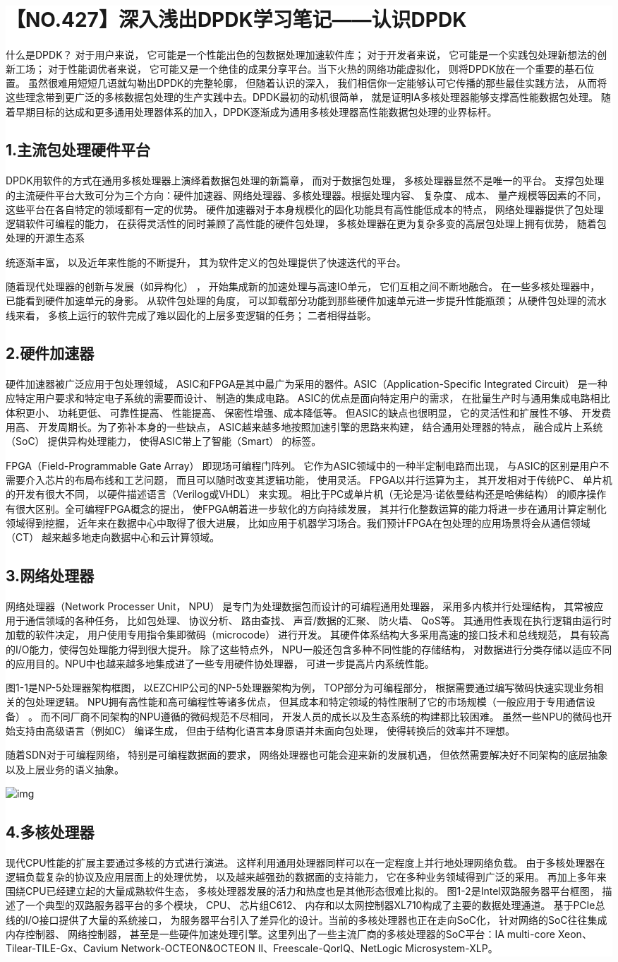 # 【NO.427】深入浅出DPDK学习笔记——认识DPDK

什么是DPDK？ 对于用户来说， 它可能是一个性能出色的包数据处理加速软件库； 对于开发者来说， 它可能是一个实践包处理新想法的创新工场； 对于性能调优者来说， 它可能又是一个绝佳的成果分享平台。当下火热的网络功能虚拟化， 则将DPDK放在一个重要的基石位置。 虽然很难用短短几语就勾勒出DPDK的完整轮廓， 但随着认识的深入， 我们相信你一定能够认可它传播的那些最佳实践方法， 从而将这些理念带到更广泛的多核数据包处理的生产实践中去。DPDK最初的动机很简单， 就是证明IA多核处理器能够支撑高性能数据包处理。 随着早期目标的达成和更多通用处理器体系的加入，DPDK逐渐成为通用多核处理器高性能数据包处理的业界标杆。

## 1.主流包处理硬件平台

DPDK用软件的方式在通用多核处理器上演绎着数据包处理的新篇章， 而对于数据包处理， 多核处理器显然不是唯一的平台。 支撑包处理的主流硬件平台大致可分为三个方向：硬件加速器、网络处理器、多核处理器。根据处理内容、 复杂度、 成本、 量产规模等因素的不同， 这些平台在各自特定的领域都有一定的优势。 硬件加速器对于本身规模化的固化功能具有高性能低成本的特点， 网络处理器提供了包处理逻辑软件可编程的能力， 在获得灵活性的同时兼顾了高性能的硬件包处理， 多核处理器在更为复杂多变的高层包处理上拥有优势， 随着包处理的开源生态系

统逐渐丰富， 以及近年来性能的不断提升， 其为软件定义的包处理提供了快速迭代的平台。

随着现代处理器的创新与发展（如异构化） ， 开始集成新的加速处理与高速IO单元， 它们互相之间不断地融合。 在一些多核处理器中， 已能看到硬件加速单元的身影。 从软件包处理的角度， 可以卸载部分功能到那些硬件加速单元进一步提升性能瓶颈； 从硬件包处理的流水线来看， 多核上运行的软件完成了难以固化的上层多变逻辑的任务； 二者相得益彰。

## 2.硬件加速器

硬件加速器被广泛应用于包处理领域， ASIC和FPGA是其中最广为采用的器件。ASIC（Application-Specific Integrated Circuit） 是一种应特定用户要求和特定电子系统的需要而设计、 制造的集成电路。 ASIC的优点是面向特定用户的需求， 在批量生产时与通用集成电路相比体积更小、 功耗更低、 可靠性提高、 性能提高、 保密性增强、成本降低等。 但ASIC的缺点也很明显， 它的灵活性和扩展性不够、 开发费用高、 开发周期长。为了弥补本身的一些缺点， ASIC越来越多地按照加速引擎的思路来构建， 结合通用处理器的特点， 融合成片上系统（SoC） 提供异构处理能力， 使得ASIC带上了智能（Smart） 的标签。

FPGA（Field-Programmable Gate Array） 即现场可编程门阵列。 它作为ASIC领域中的一种半定制电路而出现， 与ASIC的区别是用户不需要介入芯片的布局布线和工艺问题， 而且可以随时改变其逻辑功能， 使用灵活。 FPGA以并行运算为主， 其开发相对于传统PC、 单片机的开发有很大不同， 以硬件描述语言（Verilog或VHDL） 来实现。 相比于PC或单片机（无论是冯·诺依曼结构还是哈佛结构） 的顺序操作有很大区别。全可编程FPGA概念的提出， 使FPGA朝着进一步软化的方向持续发展， 其并行化整数运算的能力将进一步在通用计算定制化领域得到挖掘， 近年来在数据中心中取得了很大进展， 比如应用于机器学习场合。我们预计FPGA在包处理的应用场景将会从通信领域（CT） 越来越多地走向数据中心和云计算领域。

## 3.网络处理器

网络处理器（Network Processer Unit， NPU） 是专门为处理数据包而设计的可编程通用处理器， 采用多内核并行处理结构， 其常被应用于通信领域的各种任务， 比如包处理、 协议分析、 路由查找、 声音/数据的汇聚、 防火墙、 QoS等。 其通用性表现在执行逻辑由运行时加载的软件决定， 用户使用专用指令集即微码（microcode） 进行开发。 其硬件体系结构大多采用高速的接口技术和总线规范， 具有较高的I/O能力，使得包处理能力得到很大提升。 除了这些特点外， NPU一般还包含多种不同性能的存储结构， 对数据进行分类存储以适应不同的应用目的。NPU中也越来越多地集成进了一些专用硬件协处理器， 可进一步提高片内系统性能。

图1-1是NP-5处理器架构框图， 以EZCHIP公司的NP-5处理器架构为例， TOP部分为可编程部分， 根据需要通过编写微码快速实现业务相关的包处理逻辑。 NPU拥有高性能和高可编程性等诸多优点， 但其成本和特定领域的特性限制了它的市场规模（一般应用于专用通信设备） 。 而不同厂商不同架构的NPU遵循的微码规范不尽相同， 开发人员的成长以及生态系统的构建都比较困难。 虽然一些NPU的微码也开始支持由高级语言（例如C） 编译生成， 但由于结构化语言本身原语并未面向包处理， 使得转换后的效率并不理想。

随着SDN对于可编程网络， 特别是可编程数据面的要求， 网络处理器也可能会迎来新的发展机遇， 但依然需要解决好不同架构的底层抽象以及上层业务的语义抽象。

![img](https://pic1.zhimg.com/80/v2-bcd88ccef8f47cd6b895e5a6d20187c8_720w.webp)

## 4.多核处理器

现代CPU性能的扩展主要通过多核的方式进行演进。 这样利用通用处理器同样可以在一定程度上并行地处理网络负载。 由于多核处理器在逻辑负载复杂的协议及应用层面上的处理优势， 以及越来越强劲的数据面的支持能力， 它在多种业务领域得到广泛的采用。 再加上多年来围绕CPU已经建立起的大量成熟软件生态， 多核处理器发展的活力和热度也是其他形态很难比拟的。 图1-2是Intel双路服务器平台框图， 描述了一个典型的双路服务器平台的多个模块， CPU、 芯片组C612、 内存和以太网控制器XL710构成了主要的数据处理通道。 基于PCIe总线的I/O接口提供了大量的系统接口， 为服务器平台引入了差异化的设计。当前的多核处理器也正在走向SoC化， 针对网络的SoC往往集成内存控制器、 网络控制器， 甚至是一些硬件加速处理引擎。这里列出了一些主流厂商的多核处理器的SoC平台：IA multi-core Xeon、Tilear-TILE-Gx、Cavium Network-OCTEON&OCTEON II、Freescale-QorIQ、NetLogic Microsystem-XLP。

